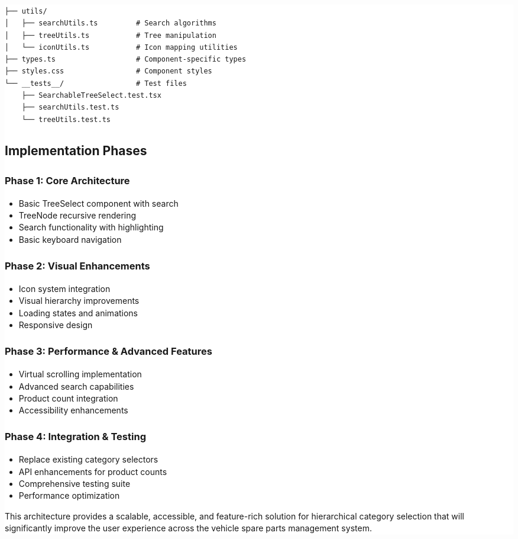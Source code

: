 ```
├── utils/
│   ├── searchUtils.ts         # Search algorithms
│   ├── treeUtils.ts           # Tree manipulation
│   └── iconUtils.ts           # Icon mapping utilities
├── types.ts                   # Component-specific types
├── styles.css                 # Component styles
└── __tests__/                 # Test files
    ├── SearchableTreeSelect.test.tsx
    ├── searchUtils.test.ts
    └── treeUtils.test.ts
```

## Implementation Phases

### Phase 1: Core Architecture
- Basic TreeSelect component with search
- TreeNode recursive rendering
- Search functionality with highlighting
- Basic keyboard navigation

### Phase 2: Visual Enhancements
- Icon system integration
- Visual hierarchy improvements
- Loading states and animations
- Responsive design

### Phase 3: Performance & Advanced Features
- Virtual scrolling implementation
- Advanced search capabilities
- Product count integration
- Accessibility enhancements

### Phase 4: Integration & Testing
- Replace existing category selectors
- API enhancements for product counts
- Comprehensive testing suite
- Performance optimization

This architecture provides a scalable, accessible, and feature-rich solution for hierarchical category selection that will significantly improve the user experience across the vehicle spare parts management system.